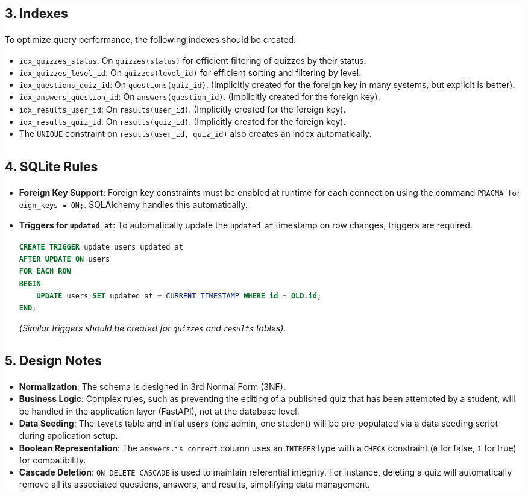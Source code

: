 ## 3. Indexes

To optimize query performance, the following indexes should be created:

- `idx_quizzes_status`: On `quizzes(status)` for efficient filtering of quizzes by their status.
- `idx_quizzes_level_id`: On `quizzes(level_id)` for efficient sorting and filtering by level.
- `idx_questions_quiz_id`: On `questions(quiz_id)`. (Implicitly created for the foreign key in many systems, but explicit is better).
- `idx_answers_question_id`: On `answers(question_id)`. (Implicitly created for the foreign key).
- `idx_results_user_id`: On `results(user_id)`. (Implicitly created for the foreign key).
- `idx_results_quiz_id`: On `results(quiz_id)`. (Implicitly created for the foreign key).
- The `UNIQUE` constraint on `results(user_id, quiz_id)` also creates an index automatically.

## 4. SQLite Rules

- **Foreign Key Support**: Foreign key constraints must be enabled at runtime for each connection using the command `PRAGMA foreign_keys = ON;`. SQLAlchemy handles this automatically.
- **Triggers for `updated_at`**: To automatically update the `updated_at` timestamp on row changes, triggers are required.

  ```sql
  CREATE TRIGGER update_users_updated_at
  AFTER UPDATE ON users
  FOR EACH ROW
  BEGIN
      UPDATE users SET updated_at = CURRENT_TIMESTAMP WHERE id = OLD.id;
  END;
  ```
  *(Similar triggers should be created for `quizzes` and `results` tables).*

## 5. Design Notes

- **Normalization**: The schema is designed in 3rd Normal Form (3NF).
- **Business Logic**: Complex rules, such as preventing the editing of a published quiz that has been attempted by a student, will be handled in the application layer (FastAPI), not at the database level.
- **Data Seeding**: The `levels` table and initial `users` (one admin, one student) will be pre-populated via a data seeding script during application setup.
- **Boolean Representation**: The `answers.is_correct` column uses an `INTEGER` type with a `CHECK` constraint (`0` for false, `1` for true) for compatibility.
- **Cascade Deletion**: `ON DELETE CASCADE` is used to maintain referential integrity. For instance, deleting a quiz will automatically remove all its associated questions, answers, and results, simplifying data management. 